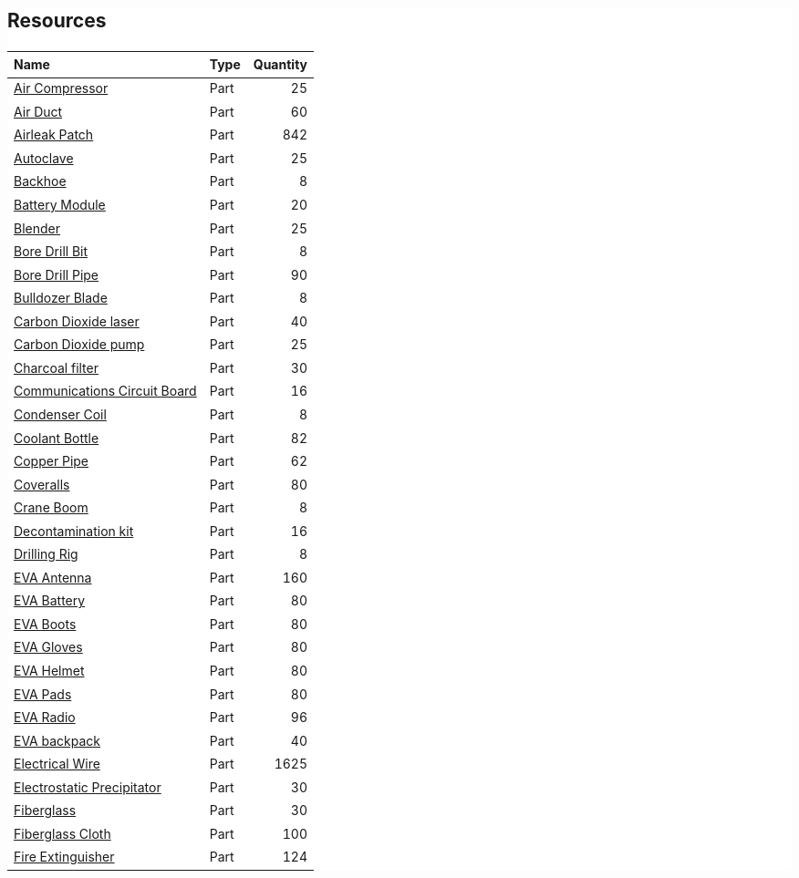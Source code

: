 ## Resources

| Name | Type | Quantity |
|:-----|:-----|-----:|
|[Air Compressor](/docs/definitions/part/air-compressor)|Part|25|
|[Air Duct](/docs/definitions/part/air-duct)|Part|60|
|[Airleak Patch](/docs/definitions/part/airleak-patch)|Part|842|
|[Autoclave](/docs/definitions/part/autoclave)|Part|25|
|[Backhoe](/docs/definitions/part/backhoe)|Part|8|
|[Battery Module](/docs/definitions/part/battery-module)|Part|20|
|[Blender](/docs/definitions/part/blender)|Part|25|
|[Bore Drill Bit](/docs/definitions/part/bore-drill-bit)|Part|8|
|[Bore Drill Pipe](/docs/definitions/part/bore-drill-pipe)|Part|90|
|[Bulldozer Blade](/docs/definitions/part/bulldozer-blade)|Part|8|
|[Carbon Dioxide laser](/docs/definitions/part/carbon-dioxide-laser)|Part|40|
|[Carbon Dioxide pump](/docs/definitions/part/carbon-dioxide-pump)|Part|25|
|[Charcoal filter](/docs/definitions/part/charcoal-filter)|Part|30|
|[Communications Circuit Board](/docs/definitions/part/communications-circuit-board)|Part|16|
|[Condenser Coil](/docs/definitions/part/condenser-coil)|Part|8|
|[Coolant Bottle](/docs/definitions/part/coolant-bottle)|Part|82|
|[Copper Pipe](/docs/definitions/part/copper-pipe)|Part|62|
|[Coveralls](/docs/definitions/part/coveralls)|Part|80|
|[Crane Boom](/docs/definitions/part/crane-boom)|Part|8|
|[Decontamination kit](/docs/definitions/part/decontamination-kit)|Part|16|
|[Drilling Rig](/docs/definitions/part/drilling-rig)|Part|8|
|[EVA Antenna](/docs/definitions/part/eva-antenna)|Part|160|
|[EVA Battery](/docs/definitions/part/eva-battery)|Part|80|
|[EVA Boots](/docs/definitions/part/eva-boots)|Part|80|
|[EVA Gloves](/docs/definitions/part/eva-gloves)|Part|80|
|[EVA Helmet](/docs/definitions/part/eva-helmet)|Part|80|
|[EVA Pads](/docs/definitions/part/eva-pads)|Part|80|
|[EVA Radio](/docs/definitions/part/eva-radio)|Part|96|
|[EVA backpack](/docs/definitions/part/eva-backpack)|Part|40|
|[Electrical Wire](/docs/definitions/part/electrical-wire)|Part|1625|
|[Electrostatic Precipitator](/docs/definitions/part/electrostatic-precipitator)|Part|30|
|[Fiberglass](/docs/definitions/part/fiberglass)|Part|30|
|[Fiberglass Cloth](/docs/definitions/part/fiberglass-cloth)|Part|100|
|[Fire Extinguisher](/docs/definitions/part/fire-extinguisher)|Part|124|